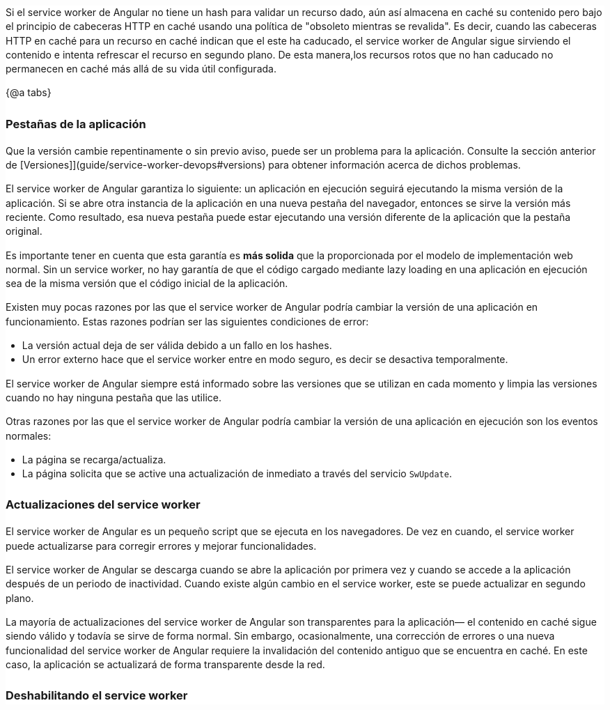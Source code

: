 Si el service worker de Angular no tiene un hash para validar un recurso dado, aún así almacena en caché su contenido pero bajo el principio de cabeceras HTTP en caché usando una política de "obsoleto mientras se revalida". Es decir, cuando las cabeceras HTTP en caché para un recurso en caché indican que el este ha caducado, el service worker de Angular sigue sirviendo el contenido e intenta refrescar el recurso en segundo plano. De esta manera,los recursos rotos que no han caducado no permanecen en caché más allá de su vida útil configurada.

{@a tabs}

### Pestañas de la aplicación

Que la versión cambie repentinamente o sin previo aviso, puede ser un problema para la aplicación. Consulte la sección anterior de [Versiones]](guide/service-worker-devops#versions) para obtener información acerca de dichos problemas. 

El service worker de Angular garantiza lo siguiente: un aplicación en ejecución seguirá ejecutando la misma versión de la aplicación. Si se abre otra instancia de la aplicación en una nueva pestaña del navegador, entonces se sirve la versión más reciente. Como resultado, esa nueva pestaña puede estar ejecutando una versión diferente de la aplicación que la pestaña original.

Es importante tener en cuenta que esta garantía es **más solida** que la proporcionada por el modelo de implementación web normal. Sin un service worker, no hay garantía de que el código cargado mediante lazy loading en una aplicación en ejecución sea de la misma versión que el código inicial de la aplicación.  

Existen muy pocas razones por las que el service worker de Angular podría cambiar la versión de una aplicación en funcionamiento. Estas razones podrían ser las siguientes condiciones de error: 

* La versión actual deja de ser válida debido a un fallo en los hashes. 
* Un error externo hace que el service worker entre en modo seguro, es decir se desactiva temporalmente.

El service worker de Angular siempre está informado sobre las versiones que se utilizan en cada momento y limpia las versiones cuando no hay ninguna pestaña que las utilice. 

Otras razones por las que el service worker de Angular podría cambiar la versión de una aplicación en ejecución son los eventos normales:
* La página se recarga/actualiza.
* La página solicita que se active una actualización de inmediato a través del servicio `SwUpdate`. 
 
### Actualizaciones del service worker

El service worker de Angular es un pequeño script que se ejecuta en los navegadores. De vez en cuando, el service worker puede actualizarse para corregir errores y mejorar funcionalidades.  

El service worker de Angular se descarga cuando se abre la aplicación por primera vez y cuando se accede a la aplicación después de un periodo de inactividad. Cuando existe algún cambio en el service worker, este se puede actualizar en segundo plano.

La mayoría de actualizaciones del service worker de Angular son transparentes para la aplicación&mdash; el contenido en caché sigue siendo válido y todavía se sirve de forma normal. Sin embargo, ocasionalmente, una corrección de errores o una nueva funcionalidad del service worker de Angular requiere la invalidación del contenido antiguo que se encuentra en caché. En este caso, la aplicación se actualizará de forma transparente desde la red.  

### Deshabilitando el service worker
